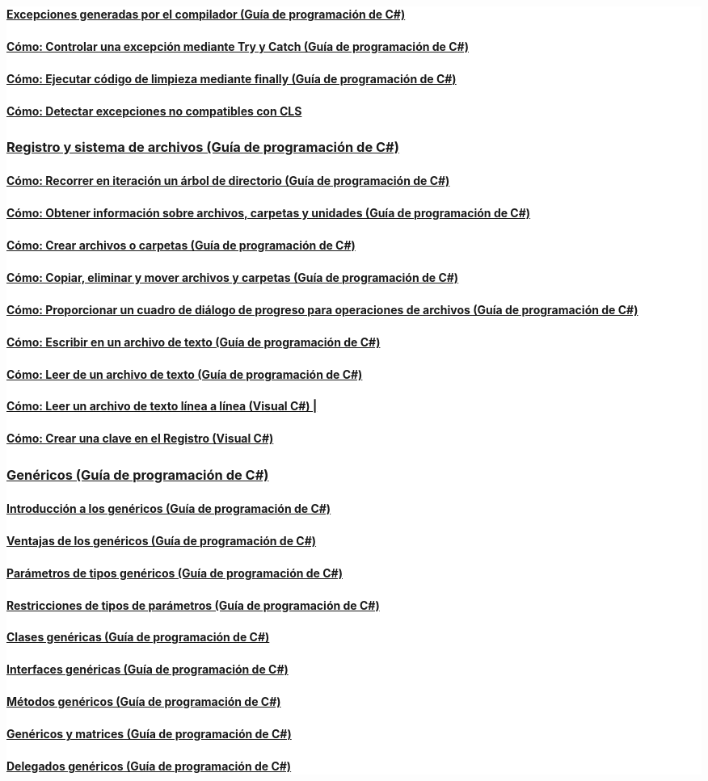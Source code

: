#### [Excepciones generadas por el compilador (Guía de programación de C#)](compiler-generated-exceptions.md)
#### [Cómo: Controlar una excepción mediante Try y Catch (Guía de programación de C#)](how-to-handle-an-exception-using-try-catch.md)
#### [Cómo: Ejecutar código de limpieza mediante finally (Guía de programación de C#)](how-to-execute-cleanup-code-using-finally.md)
#### [Cómo: Detectar excepciones no compatibles con CLS](how-to-catch-a-non-cls-exception.md)
### [Registro y sistema de archivos (Guía de programación de C#)](file-system-and-the-registry.md)
#### [Cómo: Recorrer en iteración un árbol de directorio (Guía de programación de C#)](how-to-iterate-through-a-directory-tree.md)
#### [Cómo: Obtener información sobre archivos, carpetas y unidades (Guía de programación de C#)](how-to-get-information-about-files-folders-and-drives.md)
#### [Cómo: Crear archivos o carpetas (Guía de programación de C#)](how-to-create-a-file-or-folder.md)
#### [Cómo: Copiar, eliminar y mover archivos y carpetas (Guía de programación de C#)](how-to-copy-delete-and-move-files-and-folders.md)
#### [Cómo: Proporcionar un cuadro de diálogo de progreso para operaciones de archivos (Guía de programación de C#)](how-to-provide-a-progress-dialog-box-for-file-operations.md)
#### [Cómo: Escribir en un archivo de texto (Guía de programación de C#)](how-to-write-to-a-text-file.md)
#### [Cómo: Leer de un archivo de texto (Guía de programación de C#)](how-to-read-from-a-text-file.md)
#### [Cómo: Leer un archivo de texto línea a línea (Visual C#) |](how-to-read-a-text-file-one-line-at-a-time.md)
#### [Cómo: Crear una clave en el Registro (Visual C#)](how-to-create-a-key-in-the-registry.md)
### [Genéricos (Guía de programación de C#)](index.md)
#### [Introducción a los genéricos (Guía de programación de C#)](introduction-to-generics.md)
#### [Ventajas de los genéricos (Guía de programación de C#)](benefits-of-generics.md)
#### [Parámetros de tipos genéricos (Guía de programación de C#)](generic-type-parameters.md)
#### [Restricciones de tipos de parámetros (Guía de programación de C#)](constraints-on-type-parameters.md)
#### [Clases genéricas (Guía de programación de C#)](generic-classes.md)
#### [Interfaces genéricas (Guía de programación de C#)](generic-interfaces.md)
#### [Métodos genéricos (Guía de programación de C#)](generic-methods.md)
#### [Genéricos y matrices (Guía de programación de C#)](generics-and-arrays.md)
#### [Delegados genéricos (Guía de programación de C#)](generic-delegates.md)